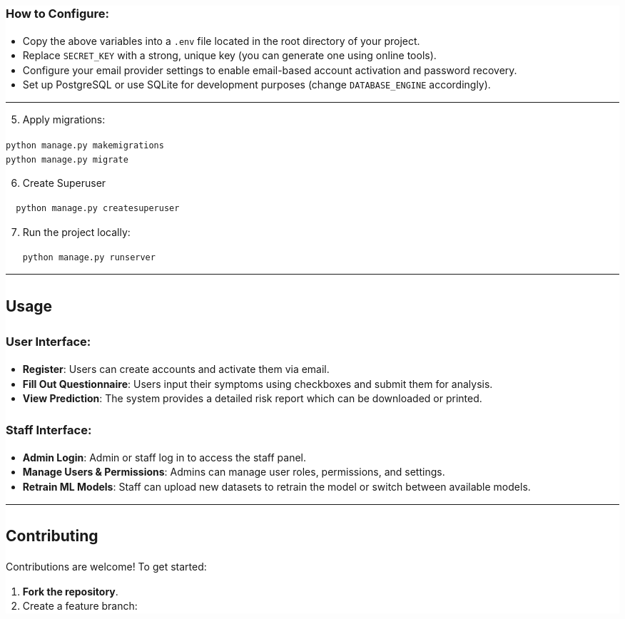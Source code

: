 ### **How to Configure**:

- Copy the above variables into a `.env` file located in the root directory of your project.
- Replace `SECRET_KEY` with a strong, unique key (you can generate one using online tools).
- Configure your email provider settings to enable email-based account activation and password recovery.
- Set up PostgreSQL or use SQLite for development purposes (change `DATABASE_ENGINE` accordingly).

---

5. Apply migrations:

```bash
python manage.py makemigrations
python manage.py migrate

```

6. Create Superuser

```bash
  python manage.py createsuperuser
```

7. Run the project locally:
   ```bash
   python manage.py runserver
   ```

---

## **Usage**

### **User Interface**:

- **Register**: Users can create accounts and activate them via email.
- **Fill Out Questionnaire**: Users input their symptoms using checkboxes and submit them for analysis.
- **View Prediction**: The system provides a detailed risk report which can be downloaded or printed.

### **Staff Interface**:

- **Admin Login**: Admin or staff log in to access the staff panel.
- **Manage Users & Permissions**: Admins can manage user roles, permissions, and settings.
- **Retrain ML Models**: Staff can upload new datasets to retrain the model or switch between available models.

---

## **Contributing**

Contributions are welcome! To get started:

1. **Fork the repository**.
2. Create a feature branch:
